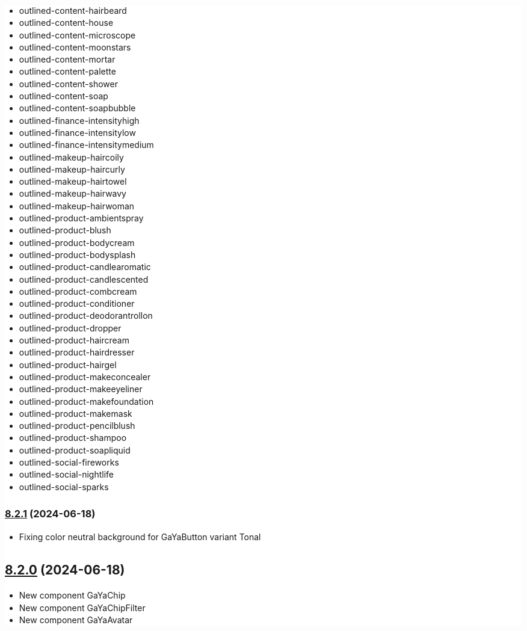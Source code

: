 - outlined-content-hairbeard
- outlined-content-house
- outlined-content-microscope
- outlined-content-moonstars
- outlined-content-mortar
- outlined-content-palette
- outlined-content-shower
- outlined-content-soap
- outlined-content-soapbubble
- outlined-finance-intensityhigh
- outlined-finance-intensitylow
- outlined-finance-intensitymedium
- outlined-makeup-haircoily
- outlined-makeup-haircurly
- outlined-makeup-hairtowel
- outlined-makeup-hairwavy
- outlined-makeup-hairwoman
- outlined-product-ambientspray
- outlined-product-blush
- outlined-product-bodycream
- outlined-product-bodysplash
- outlined-product-candlearomatic
- outlined-product-candlescented
- outlined-product-combcream
- outlined-product-conditioner
- outlined-product-deodorantrollon
- outlined-product-dropper
- outlined-product-haircream
- outlined-product-hairdresser
- outlined-product-hairgel
- outlined-product-makeconcealer
- outlined-product-makeeyeliner
- outlined-product-makefoundation
- outlined-product-makemask
- outlined-product-pencilblush
- outlined-product-shampoo
- outlined-product-soapliquid
- outlined-social-fireworks
- outlined-social-nightlife
- outlined-social-sparks

### [8.2.1](https://github.com/natura-cosmeticos/natds-ios/compare/8.2.0...8.2.1) (2024-06-18)

* Fixing color neutral background for GaYaButton variant Tonal

## [8.2.0](https://github.com/natura-cosmeticos/natds-ios/compare/8.1.2...8.2.0) (2024-06-18)

* New component GaYaChip
* New component GaYaChipFilter
* New component GaYaAvatar
